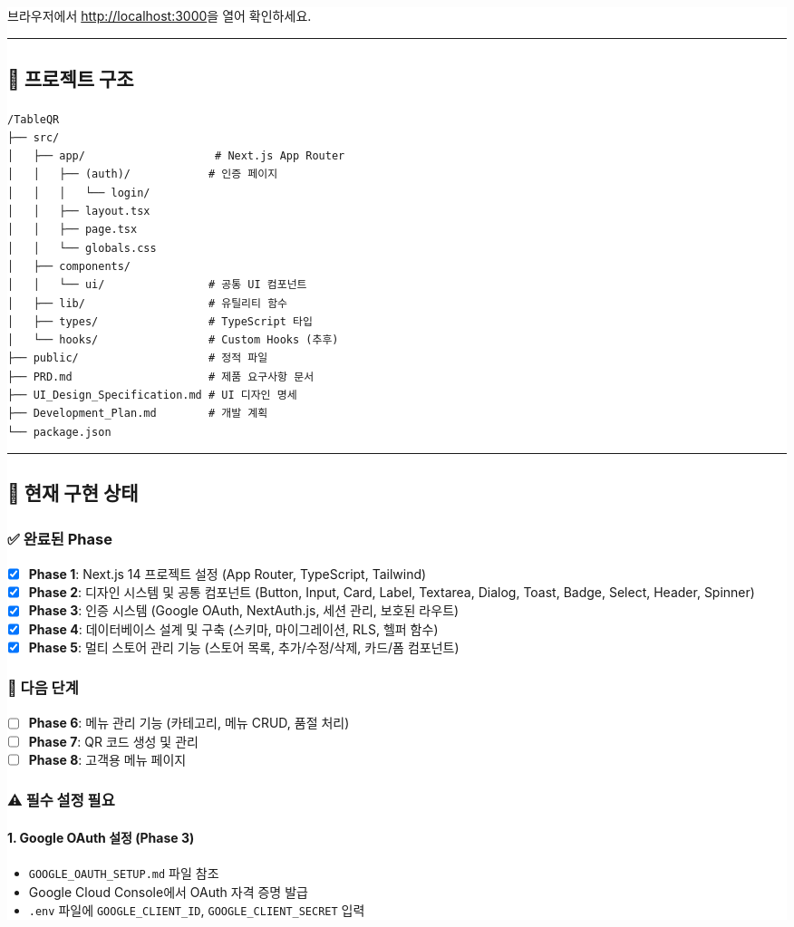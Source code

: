 브라우저에서 [http://localhost:3000](http://localhost:3000)을 열어 확인하세요.

---

## 📁 프로젝트 구조

```
/TableQR
├── src/
│   ├── app/                    # Next.js App Router
│   │   ├── (auth)/            # 인증 페이지
│   │   │   └── login/
│   │   ├── layout.tsx
│   │   ├── page.tsx
│   │   └── globals.css
│   ├── components/            
│   │   └── ui/                # 공통 UI 컴포넌트
│   ├── lib/                   # 유틸리티 함수
│   ├── types/                 # TypeScript 타입
│   └── hooks/                 # Custom Hooks (추후)
├── public/                    # 정적 파일
├── PRD.md                     # 제품 요구사항 문서
├── UI_Design_Specification.md # UI 디자인 명세
├── Development_Plan.md        # 개발 계획
└── package.json
```

---

## 🎨 현재 구현 상태

### ✅ 완료된 Phase
- [x] **Phase 1**: Next.js 14 프로젝트 설정 (App Router, TypeScript, Tailwind)
- [x] **Phase 2**: 디자인 시스템 및 공통 컴포넌트 (Button, Input, Card, Label, Textarea, Dialog, Toast, Badge, Select, Header, Spinner)
- [x] **Phase 3**: 인증 시스템 (Google OAuth, NextAuth.js, 세션 관리, 보호된 라우트)
- [x] **Phase 4**: 데이터베이스 설계 및 구축 (스키마, 마이그레이션, RLS, 헬퍼 함수)
- [x] **Phase 5**: 멀티 스토어 관리 기능 (스토어 목록, 추가/수정/삭제, 카드/폼 컴포넌트)

### 📅 다음 단계
- [ ] **Phase 6**: 메뉴 관리 기능 (카테고리, 메뉴 CRUD, 품절 처리)
- [ ] **Phase 7**: QR 코드 생성 및 관리
- [ ] **Phase 8**: 고객용 메뉴 페이지

### ⚠️ 필수 설정 필요

#### 1. Google OAuth 설정 (Phase 3)
- `GOOGLE_OAUTH_SETUP.md` 파일 참조
- Google Cloud Console에서 OAuth 자격 증명 발급
- `.env` 파일에 `GOOGLE_CLIENT_ID`, `GOOGLE_CLIENT_SECRET` 입력

